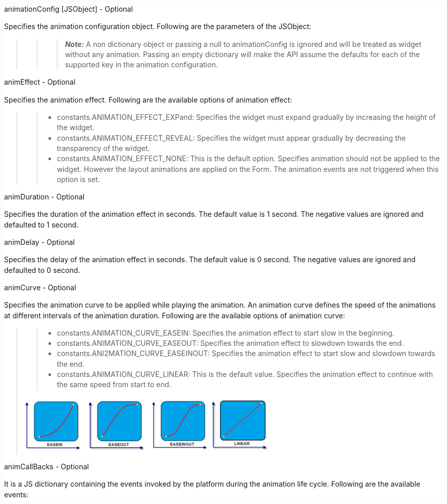 animationConfig \[JSObject\] - Optional

Specifies the animation configuration object. Following are the parameters of the JSObject:

> > > **_Note:_** A non dictionary object or passing a null to animationConfig is ignored and will be treated as widget without any animation. Passing an empty dictionary will make the API assume the defaults for each of the supported key in the animation configuration.

animEffect - Optional

Specifies the animation effect. Following are the available options of animation effect:

> > *   constants.ANIMATION\_EFFECT\_EXPand: Specifies the widget must expand gradually by increasing the height of the widget.
> > *   constants.ANIMATION\_EFFECT\_REVEAL: Specifies the widget must appear gradually by decreasing the transparency of the widget.
> > *   constants.ANIMATION\_EFFECT\_NONE: This is the default option. Specifies animation should not be applied to the widget. However the layout animations are applied on the Form. The animation events are not triggered when this option is set.

animDuration - Optional

Specifies the duration of the animation effect in seconds. The default value is 1 second. The negative values are ignored and defaulted to 1 second.

animDelay - Optional

Specifies the delay of the animation effect in seconds. The default value is 0 second. The negative values are ignored and defaulted to 0 second.

animCurve - Optional

Specifies the animation curve to be applied while playing the animation. An animation curve defines the speed of the animations at different intervals of the animation duration. Following are the available options of animation curve:

> > *   constants.ANIMATION\_CURVE\_EASEIN: Specifies the animation effect to start slow in the beginning.
> > *   constants.ANIMATION\_CURVE\_EASEOUT: Specifies the animation effect to slowdown towards the end.
> > *   constants.ANI2MATION\_CURVE\_EASEINOUT: Specifies the animation effect to start slow and slowdown towards the end.
> > *   constants.ANIMATION\_CURVE\_LINEAR: This is the default value. Specifies the animation effect to continue with the same speed from start to end.
> 
> ![](Resources/Images/bezier_479x107.png)

animCallBacks - Optional

It is a JS dictionary containing the events invoked by the platform during the animation life cycle. Following are the available events:
